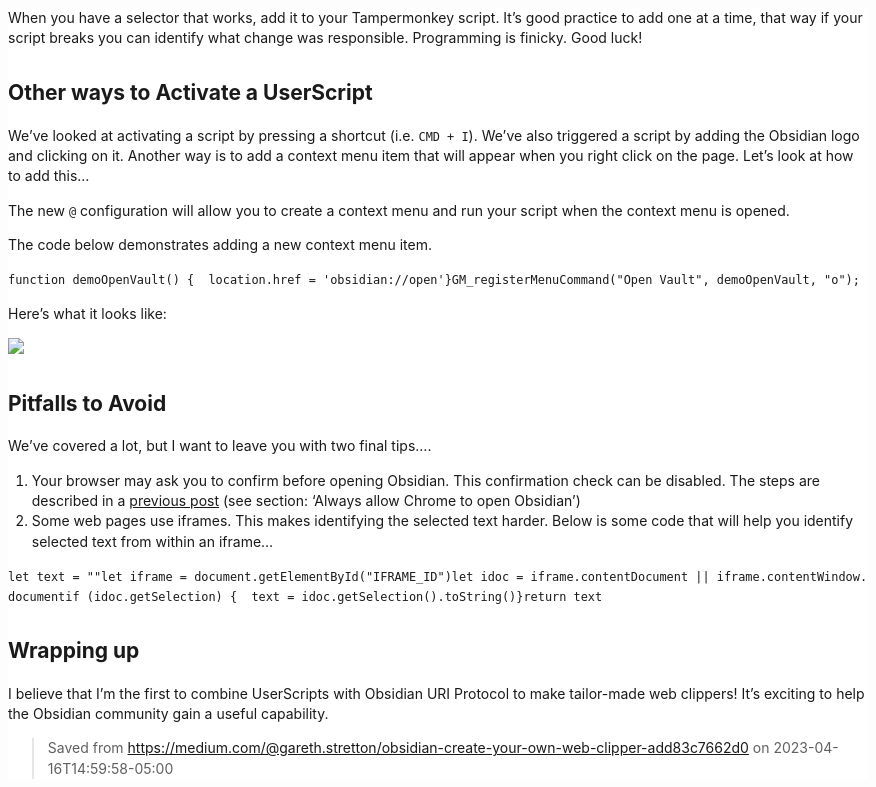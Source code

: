 When you have a selector that works, add it to your Tampermonkey script. It’s good practice to add one at a time, that way if your script breaks you can identify what change was responsible. Programming is finicky. Good luck!

## Other ways to Activate a UserScript

We’ve looked at activating a script by pressing a shortcut (i.e. `CMD + I`). We’ve also triggered a script by adding the Obsidian logo and clicking on it. Another way is to add a context menu item that will appear when you right click on the page. Let’s look at how to add this…

The new `@` configuration will allow you to create a context menu and run your script when the context menu is opened.

```

```

The code below demonstrates adding a new context menu item.

```
function demoOpenVault() {  location.href = 'obsidian://open'}GM_registerMenuCommand("Open Vault", demoOpenVault, "o");
```

Here’s what it looks like:

![][fig11]

## Pitfalls to Avoid

We’ve covered a lot, but I want to leave you with two final tips….

1.  Your browser may ask you to confirm before opening Obsidian. This confirmation check can be disabled. The steps are described in a [previous post](https://medium.com/@gareth.stretton/obsidian-control-from-chrome-1ba27c5ef84b) (see section: ‘Always allow Chrome to open Obsidian’)
2.  Some web pages use iframes. This makes identifying the selected text harder. Below is some code that will help you identify selected text from within an iframe…

```
let text = ""let iframe = document.getElementById("IFRAME_ID")let idoc = iframe.contentDocument || iframe.contentWindow.documentif (idoc.getSelection) {  text = idoc.getSelection().toString()}return text
```

## Wrapping up

I believe that I’m the first to combine UserScripts with Obsidian URI Protocol to make tailor-made web clippers! It’s exciting to help the Obsidian community gain a useful capability.

[fig1]: https://miro.medium.com/v2/resize:fit:700/1*xqc3zF0Gz5Ha2nQnr2L04g.png
[fig2]: https://miro.medium.com/v2/resize:fit:474/1*kxTKWyLvZDOvx9Jy9BFM7A.png
[fig3]: https://miro.medium.com/v2/resize:fit:350/1*zFCnM1vViJ1dec7_O0WLUg.png
[fig4]: https://miro.medium.com/v2/resize:fit:696/1*OVLcC-frX6uNE-R4YNv6CA.png
[fig5]: https://miro.medium.com/v2/resize:fit:700/1*c_gF5EGNXJEexsZrsRR5hg.png
[fig6]: https://miro.medium.com/v2/resize:fit:700/1*rycx4rdTKGCLnYNg8YAPpA.png
[fig7]: https://miro.medium.com/v2/resize:fit:700/1*QdEKD_vm0bb80Tvo056faw.gif
[fig8]: https://miro.medium.com/v2/resize:fit:700/1*yvtKLDZaZcV_zRTTNcW32A.gif
[fig9]: https://miro.medium.com/v2/resize:fit:700/1*DicDuiNn9mm9ruQOGasvqA.png
[fig10]: https://miro.medium.com/v2/resize:fit:700/1*sgJLN13yKYRBQQGj5c7XgA.png
[fig11]: https://miro.medium.com/v2/resize:fit:681/1*-WgIRQI0V_Py5SLbYi6BYg.png

> Saved from https://medium.com/@gareth.stretton/obsidian-create-your-own-web-clipper-add83c7662d0 on 2023-04-16T14:59:58-05:00
